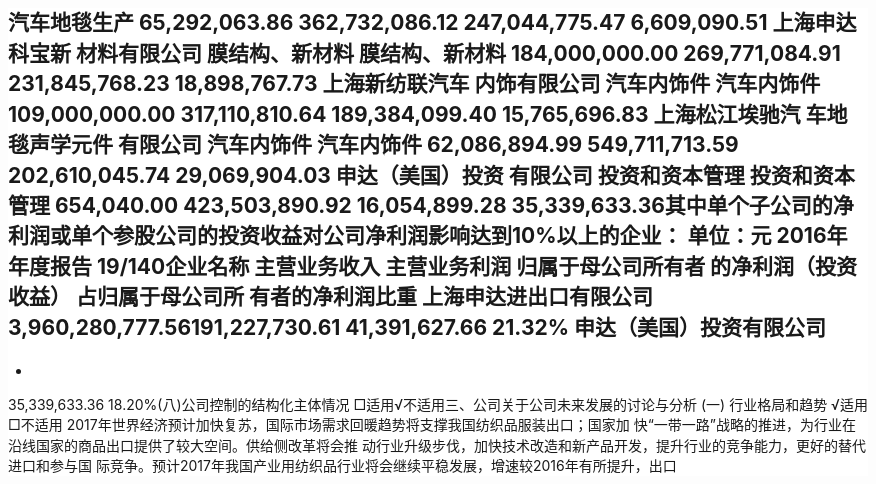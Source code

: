 汽车地毯生产
65,292,063.86
362,732,086.12
247,044,775.47
6,609,090.51
上海申达科宝新
材料有限公司
膜结构、新材料
膜结构、新材料
184,000,000.00
269,771,084.91
231,845,768.23
18,898,767.73
上海新纺联汽车
内饰有限公司
汽车内饰件
汽车内饰件
109,000,000.00
317,110,810.64
189,384,099.40
15,765,696.83
上海松江埃驰汽
车地毯声学元件
有限公司
汽车内饰件
汽车内饰件
62,086,894.99
549,711,713.59
202,610,045.74
29,069,904.03
申达（美国）投资
有限公司
投资和资本管理
投资和资本管理
654,040.00
423,503,890.92
16,054,899.28
35,339,633.36其中单个子公司的净利润或单个参股公司的投资收益对公司净利润影响达到10%以上的企业：
单位：元
2016年年度报告
19/140企业名称
主营业务收入
主营业务利润
归属于母公司所有者
的净利润（投资收益）
占归属于母公司所
有者的净利润比重
上海申达进出口有限公司
3,960,280,777.56191,227,730.61
41,391,627.66
21.32%
申达（美国）投资有限公司
-
-
35,339,633.36
18.20%(八)公司控制的结构化主体情况
□适用√不适用三、公司关于公司未来发展的讨论与分析
(一)
行业格局和趋势
√适用□不适用
2017年世界经济预计加快复苏，国际市场需求回暖趋势将支撑我国纺织品服装出口；国家加
快“一带一路”战略的推进，为行业在沿线国家的商品出口提供了较大空间。供给侧改革将会推
动行业升级步伐，加快技术改造和新产品开发，提升行业的竞争能力，更好的替代进口和参与国
际竞争。预计2017年我国产业用纺织品行业将会继续平稳发展，增速较2016年有所提升，出口